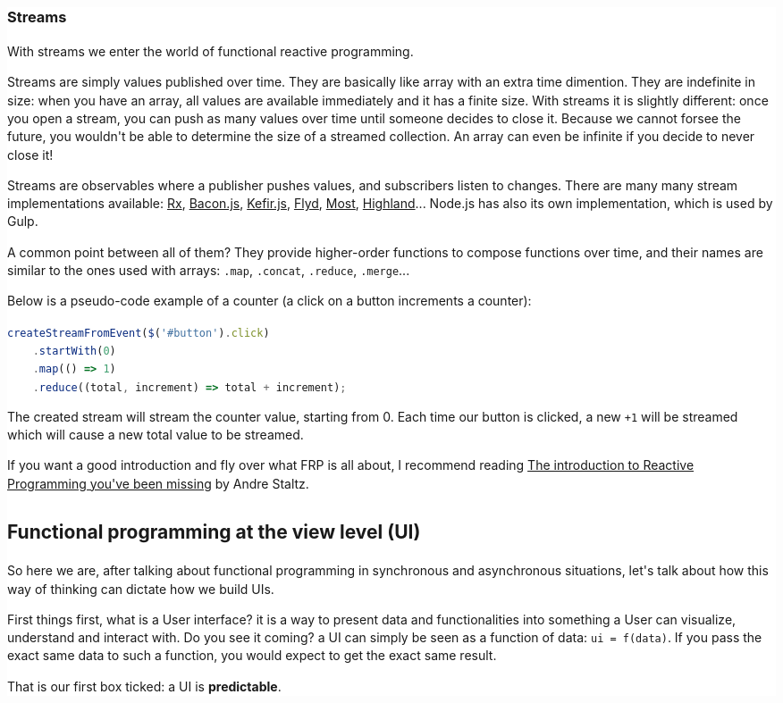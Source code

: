 
### Streams

With streams we enter the world of functional reactive programming.

Streams are simply values published over time. They are basically like array with an extra time dimention. They are indefinite in size: when you have an array,
all values are available immediately and it has a finite size. With streams it is slightly different: once you open a stream, you can push as many values over time
until someone decides to close it. Because we cannot forsee the future, you wouldn't be able to determine the size of a streamed collection.
An array can even be infinite if you decide to never close it!

Streams are observables where a publisher pushes values, and subscribers listen to changes. There are many many stream implementations available:
[Rx](http://reactivex.io/), [Bacon.js](https://baconjs.github.io/),
[Kefir.js](http://rpominov.github.io/kefir/), [Flyd](https://github.com/paldepind/flyd), [Most](https://github.com/cujojs/most), [Highland](http://highlandjs.org/)...
Node.js has also its own implementation, which is used by Gulp.

A common point between all of them? They provide higher-order functions to compose functions over time, and their names are similar to the ones used with arrays:
`.map`, `.concat`, `.reduce`, `.merge`...

Below is a pseudo-code example of a counter (a click on a button increments a counter):

```javascript
createStreamFromEvent($('#button').click)
    .startWith(0)
    .map(() => 1)
    .reduce((total, increment) => total + increment);
```

The created stream will stream the counter value, starting from 0. Each time our button is clicked, a new `+1` will be streamed which will cause
a new total value to be streamed.

If you want a good introduction and fly over what FRP is all about, I recommend reading [The introduction to Reactive Programming you've been missing](https://gist.github.com/staltz/868e7e9bc2a7b8c1f754) by Andre Staltz.


## Functional programming at the view level (UI)

So here we are, after talking about functional programming in synchronous and asynchronous situations, let's talk about how this way of thinking
can dictate how we build UIs.

First things first, what is a User interface? it is a way to present data and functionalities into something a User can visualize, understand
and interact with. Do you see it coming? a UI can simply be seen as a function of data: `ui = f(data)`. If you pass the exact same data to such a function,
you would expect to get the exact same result.

That is our first box ticked: a UI is __predictable__.
